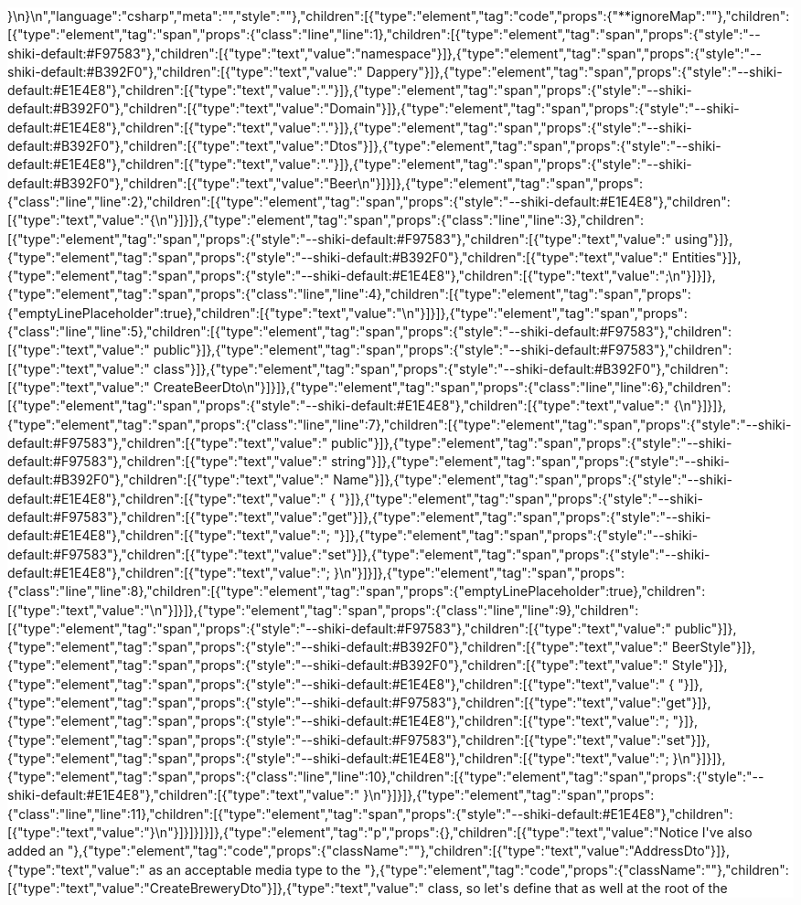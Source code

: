 }\n}\n","language":"csharp","meta":"","style":""},"children":[{"type":"element","tag":"code","props":{"**ignoreMap":""},"children":[{"type":"element","tag":"span","props":{"class":"line","line":1},"children":[{"type":"element","tag":"span","props":{"style":"--shiki-default:#F97583"},"children":[{"type":"text","value":"namespace"}]},{"type":"element","tag":"span","props":{"style":"--shiki-default:#B392F0"},"children":[{"type":"text","value":" Dappery"}]},{"type":"element","tag":"span","props":{"style":"--shiki-default:#E1E4E8"},"children":[{"type":"text","value":"."}]},{"type":"element","tag":"span","props":{"style":"--shiki-default:#B392F0"},"children":[{"type":"text","value":"Domain"}]},{"type":"element","tag":"span","props":{"style":"--shiki-default:#E1E4E8"},"children":[{"type":"text","value":"."}]},{"type":"element","tag":"span","props":{"style":"--shiki-default:#B392F0"},"children":[{"type":"text","value":"Dtos"}]},{"type":"element","tag":"span","props":{"style":"--shiki-default:#E1E4E8"},"children":[{"type":"text","value":"."}]},{"type":"element","tag":"span","props":{"style":"--shiki-default:#B392F0"},"children":[{"type":"text","value":"Beer\n"}]}]},{"type":"element","tag":"span","props":{"class":"line","line":2},"children":[{"type":"element","tag":"span","props":{"style":"--shiki-default:#E1E4E8"},"children":[{"type":"text","value":"{\n"}]}]},{"type":"element","tag":"span","props":{"class":"line","line":3},"children":[{"type":"element","tag":"span","props":{"style":"--shiki-default:#F97583"},"children":[{"type":"text","value":" using"}]},{"type":"element","tag":"span","props":{"style":"--shiki-default:#B392F0"},"children":[{"type":"text","value":" Entities"}]},{"type":"element","tag":"span","props":{"style":"--shiki-default:#E1E4E8"},"children":[{"type":"text","value":";\n"}]}]},{"type":"element","tag":"span","props":{"class":"line","line":4},"children":[{"type":"element","tag":"span","props":{"emptyLinePlaceholder":true},"children":[{"type":"text","value":"\n"}]}]},{"type":"element","tag":"span","props":{"class":"line","line":5},"children":[{"type":"element","tag":"span","props":{"style":"--shiki-default:#F97583"},"children":[{"type":"text","value":" public"}]},{"type":"element","tag":"span","props":{"style":"--shiki-default:#F97583"},"children":[{"type":"text","value":" class"}]},{"type":"element","tag":"span","props":{"style":"--shiki-default:#B392F0"},"children":[{"type":"text","value":" CreateBeerDto\n"}]}]},{"type":"element","tag":"span","props":{"class":"line","line":6},"children":[{"type":"element","tag":"span","props":{"style":"--shiki-default:#E1E4E8"},"children":[{"type":"text","value":" {\n"}]}]},{"type":"element","tag":"span","props":{"class":"line","line":7},"children":[{"type":"element","tag":"span","props":{"style":"--shiki-default:#F97583"},"children":[{"type":"text","value":" public"}]},{"type":"element","tag":"span","props":{"style":"--shiki-default:#F97583"},"children":[{"type":"text","value":" string"}]},{"type":"element","tag":"span","props":{"style":"--shiki-default:#B392F0"},"children":[{"type":"text","value":" Name"}]},{"type":"element","tag":"span","props":{"style":"--shiki-default:#E1E4E8"},"children":[{"type":"text","value":" { "}]},{"type":"element","tag":"span","props":{"style":"--shiki-default:#F97583"},"children":[{"type":"text","value":"get"}]},{"type":"element","tag":"span","props":{"style":"--shiki-default:#E1E4E8"},"children":[{"type":"text","value":"; "}]},{"type":"element","tag":"span","props":{"style":"--shiki-default:#F97583"},"children":[{"type":"text","value":"set"}]},{"type":"element","tag":"span","props":{"style":"--shiki-default:#E1E4E8"},"children":[{"type":"text","value":"; }\n"}]}]},{"type":"element","tag":"span","props":{"class":"line","line":8},"children":[{"type":"element","tag":"span","props":{"emptyLinePlaceholder":true},"children":[{"type":"text","value":"\n"}]}]},{"type":"element","tag":"span","props":{"class":"line","line":9},"children":[{"type":"element","tag":"span","props":{"style":"--shiki-default:#F97583"},"children":[{"type":"text","value":" public"}]},{"type":"element","tag":"span","props":{"style":"--shiki-default:#B392F0"},"children":[{"type":"text","value":" BeerStyle"}]},{"type":"element","tag":"span","props":{"style":"--shiki-default:#B392F0"},"children":[{"type":"text","value":" Style"}]},{"type":"element","tag":"span","props":{"style":"--shiki-default:#E1E4E8"},"children":[{"type":"text","value":" { "}]},{"type":"element","tag":"span","props":{"style":"--shiki-default:#F97583"},"children":[{"type":"text","value":"get"}]},{"type":"element","tag":"span","props":{"style":"--shiki-default:#E1E4E8"},"children":[{"type":"text","value":"; "}]},{"type":"element","tag":"span","props":{"style":"--shiki-default:#F97583"},"children":[{"type":"text","value":"set"}]},{"type":"element","tag":"span","props":{"style":"--shiki-default:#E1E4E8"},"children":[{"type":"text","value":"; }\n"}]}]},{"type":"element","tag":"span","props":{"class":"line","line":10},"children":[{"type":"element","tag":"span","props":{"style":"--shiki-default:#E1E4E8"},"children":[{"type":"text","value":" }\n"}]}]},{"type":"element","tag":"span","props":{"class":"line","line":11},"children":[{"type":"element","tag":"span","props":{"style":"--shiki-default:#E1E4E8"},"children":[{"type":"text","value":"}\n"}]}]}]}]},{"type":"element","tag":"p","props":{},"children":[{"type":"text","value":"Notice I've also added an "},{"type":"element","tag":"code","props":{"className":""},"children":[{"type":"text","value":"AddressDto"}]},{"type":"text","value":" as an acceptable media type to the "},{"type":"element","tag":"code","props":{"className":""},"children":[{"type":"text","value":"CreateBreweryDto"}]},{"type":"text","value":" class, so let's define that as well at the root of the